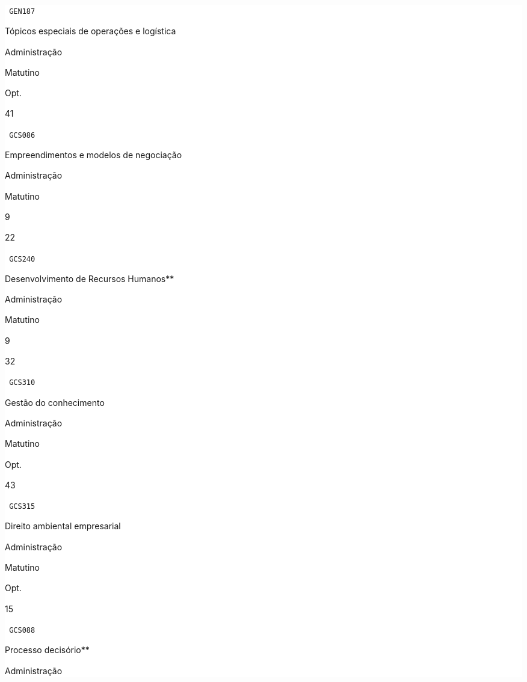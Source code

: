      GEN187

   Tópicos especiais de operações e logística

   Administração

   Matutino

   Opt.

   41

     GCS086

   Empreendimentos e modelos de negociação

   Administração

   Matutino

   9

   22

     GCS240

   Desenvolvimento de Recursos Humanos**

   Administração

   Matutino

   9

   32

     GCS310

   Gestão do conhecimento

   Administração

   Matutino

   Opt.

   43

     GCS315

   Direito ambiental empresarial

   Administração

   Matutino

   Opt.

   15

     GCS088

   Processo decisório**

   Administração
